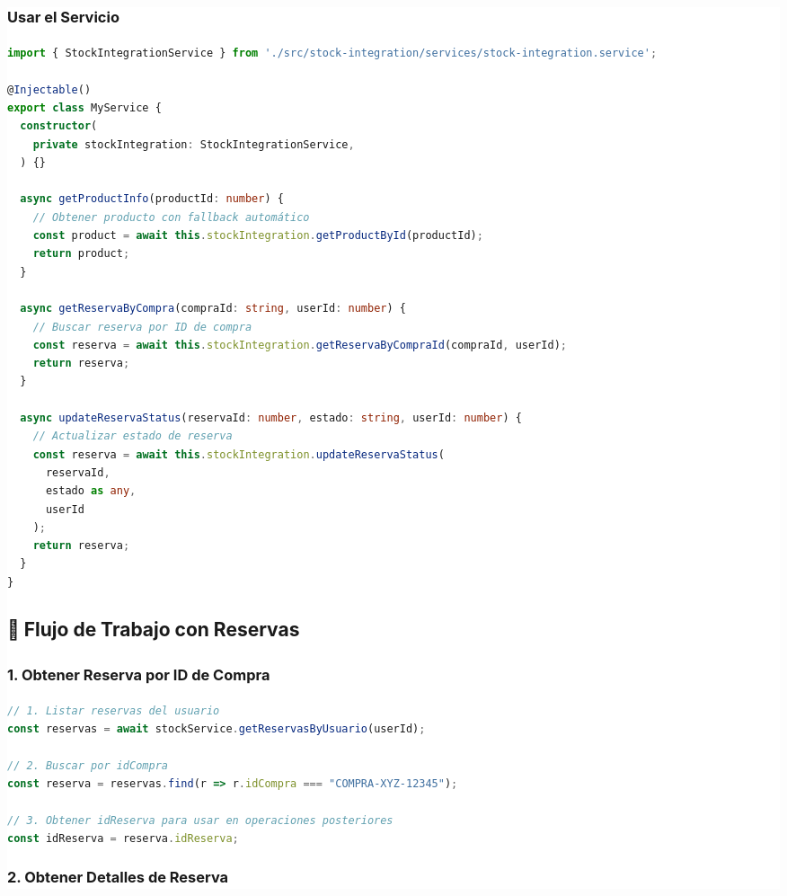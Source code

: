 ### Usar el Servicio

```typescript
import { StockIntegrationService } from './src/stock-integration/services/stock-integration.service';

@Injectable()
export class MyService {
  constructor(
    private stockIntegration: StockIntegrationService,
  ) {}

  async getProductInfo(productId: number) {
    // Obtener producto con fallback automático
    const product = await this.stockIntegration.getProductById(productId);
    return product;
  }

  async getReservaByCompra(compraId: string, userId: number) {
    // Buscar reserva por ID de compra
    const reserva = await this.stockIntegration.getReservaByCompraId(compraId, userId);
    return reserva;
  }

  async updateReservaStatus(reservaId: number, estado: string, userId: number) {
    // Actualizar estado de reserva
    const reserva = await this.stockIntegration.updateReservaStatus(
      reservaId, 
      estado as any, 
      userId
    );
    return reserva;
  }
}
```

## 🔄 Flujo de Trabajo con Reservas

### 1. Obtener Reserva por ID de Compra

```typescript
// 1. Listar reservas del usuario
const reservas = await stockService.getReservasByUsuario(userId);

// 2. Buscar por idCompra
const reserva = reservas.find(r => r.idCompra === "COMPRA-XYZ-12345");

// 3. Obtener idReserva para usar en operaciones posteriores
const idReserva = reserva.idReserva;
```

### 2. Obtener Detalles de Reserva
